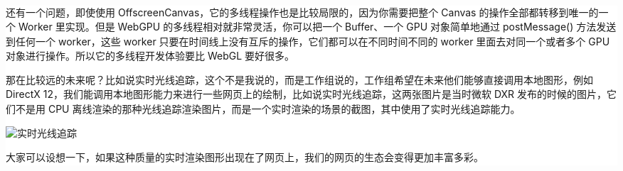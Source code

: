 还有一个问题，即使使用 OffscreenCanvas，它的多线程操作也是比较局限的，因为你需要把整个 Canvas 的操作全部都转移到唯一的一个 Worker 里实现。但是 WebGPU 的多线程相对就非常灵活，你可以把一个 Buffer、一个 GPU 对象简单地通过 postMessage() 方法发送到任何一个 worker，这些 worker 只要在时间线上没有互斥的操作，它们都可以在不同时间不同的 worker 里面去对同一个或者多个 GPU 对象进行操作。所以它的多线程开发体验要比 WebGL 要好很多。

那在比较远的未来呢？比如说实时光线追踪，这个不是我说的，而是工作组说的，工作组希望在未来他们能够直接调用本地图形，例如 DirectX 12，我们能调用本地图形能力来进行一些网页上的绘制，比如说实时光线追踪，这两张图片是当时微软 DXR 发布的时候的图片，它们不是用 CPU 离线渲染的那种光线追踪渲染图片，而是一个实时渲染的场景的截图，其中使用了实时光线追踪能力。

![实时光线追踪](https://assets.ng-tech.icu/item/20230407210619.png)

大家可以设想一下，如果这种质量的实时渲染图形出现在了网页上，我们的网页的生态会变得更加丰富多彩。
